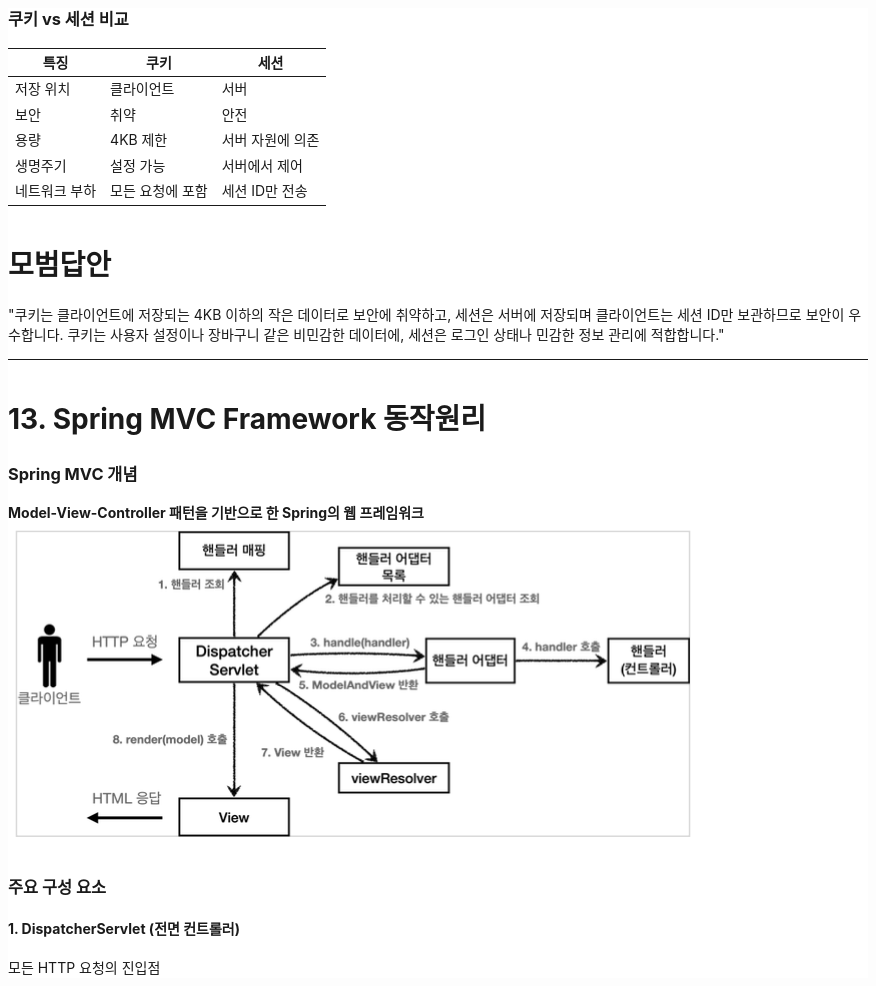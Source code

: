 ### 쿠키 vs 세션 비교

| 특징          | 쿠키             | 세션             |
| ------------- | ---------------- | ---------------- |
| 저장 위치     | 클라이언트       | 서버             |
| 보안          | 취약             | 안전             |
| 용량          | 4KB 제한         | 서버 자원에 의존 |
| 생명주기      | 설정 가능        | 서버에서 제어    |
| 네트워크 부하 | 모든 요청에 포함 | 세션 ID만 전송   |

# 모범답안

"쿠키는 클라이언트에 저장되는 4KB 이하의 작은 데이터로 보안에 취약하고, 세션은 서버에 저장되며 클라이언트는 세션 ID만 보관하므로 보안이 우수합니다. 쿠키는 사용자 설정이나 장바구니 같은 비민감한 데이터에, 세션은 로그인 상태나 민감한 정보 관리에 적합합니다."

---

# 13. Spring MVC Framework 동작원리

### Spring MVC 개념

**Model-View-Controller 패턴을 기반으로 한 Spring의 웹 프레임워크**
![MVC](./images/MVC.png)

### 주요 구성 요소

#### 1. DispatcherServlet (전면 컨트롤러)

모든 HTTP 요청의 진입점
